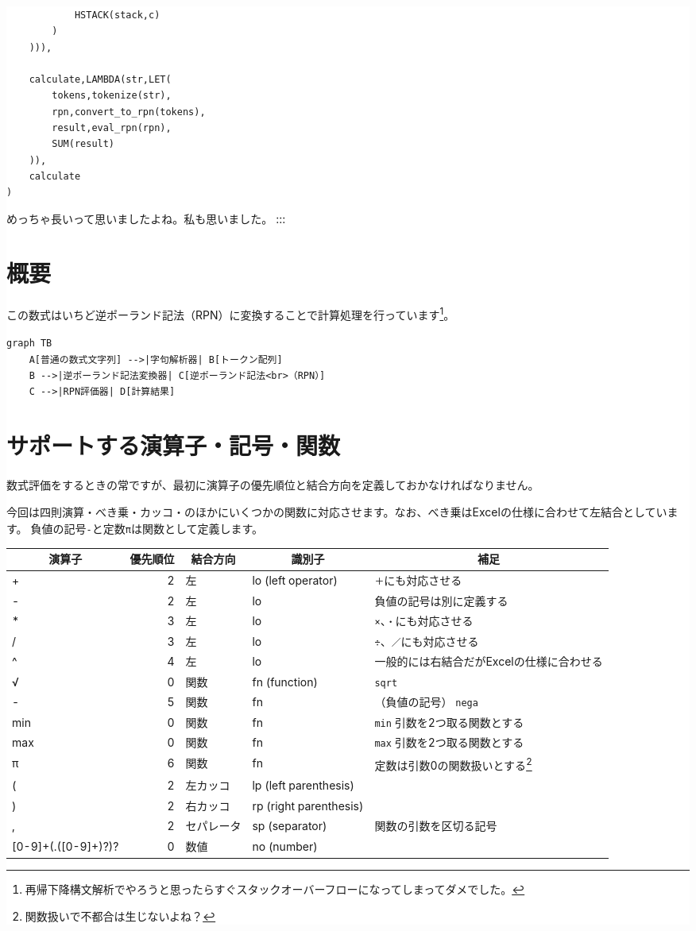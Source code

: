 ```
            HSTACK(stack,c)
        )
    ))),

    calculate,LAMBDA(str,LET(
        tokens,tokenize(str),
        rpn,convert_to_rpn(tokens),
        result,eval_rpn(rpn),
        SUM(result)
    )),
    calculate
)
```

めっちゃ長いって思いましたよね。私も思いました。
:::

# 概要

この数式はいちど逆ポーランド記法（RPN）に変換することで計算処理を行っています[^1]。

[^1]: 再帰下降構文解析でやろうと思ったらすぐスタックオーバーフローになってしまってダメでした。

```mermaid
graph TB
    A[普通の数式文字列] -->|字句解析器| B[トークン配列]
    B -->|逆ポーランド記法変換器| C[逆ポーランド記法<br>（RPN）]
    C -->|RPN評価器| D[計算結果]
```

# サポートする演算子・記号・関数

数式評価をするときの常ですが、最初に演算子の優先順位と結合方向を定義しておかなければなりません。

今回は四則演算・べき乗・カッコ・のほかにいくつかの関数に対応させます。なお、べき乗はExcelの仕様に合わせて左結合としています。
負値の記号`-`と定数`π`は関数として定義します。

| 演算子               | 優先順位 | 結合方向   | 識別子                 | 補足                                      |
| -------------------- | -------: | ---------- | ---------------------- | ----------------------------------------- |
| +                    | 2        | 左         | lo (left operator)     | `＋`にも対応させる                        |
| -                    | 2        | 左         | lo                     | 負値の記号は別に定義する                  |
| *                    | 3        | 左         | lo                     | `×`、`・`にも対応させる                  |
| /                    | 3        | 左         | lo                     | `÷`、`／`にも対応させる                  |
| ^                    | 4        | 左         | lo                     | 一般的には右結合だがExcelの仕様に合わせる |
| √                   | 0        | 関数       | fn (function)          | `sqrt`                                    |
| -                    | 5        | 関数       | fn                     | （負値の記号） `nega`                     |
| min                  | 0        | 関数       | fn                     | `min` 引数を2つ取る関数とする             |
| max                  | 0        | 関数       | fn                     | `max` 引数を2つ取る関数とする             |
| π                   | 6        | 関数       | fn                     | 定数は引数0の関数扱いとする[^2]           |
| (                    | 2        | 左カッコ   | lp (left parenthesis)  |                                           |
| )                    | 2        | 右カッコ   | rp (right parenthesis) |                                           |
| ,                    | 2        | セパレータ | sp (separator)         | 関数の引数を区切る記号                    |
| [0-9]+(\.([0-9]+)?)? | 0        | 数値       | no (number)            |                                           |


[^2]: 関数扱いで不都合は生じないよね？
[^3]: 出力キューを0で初期化しているのは`""`とするより文字数が少ないからだった気がします。